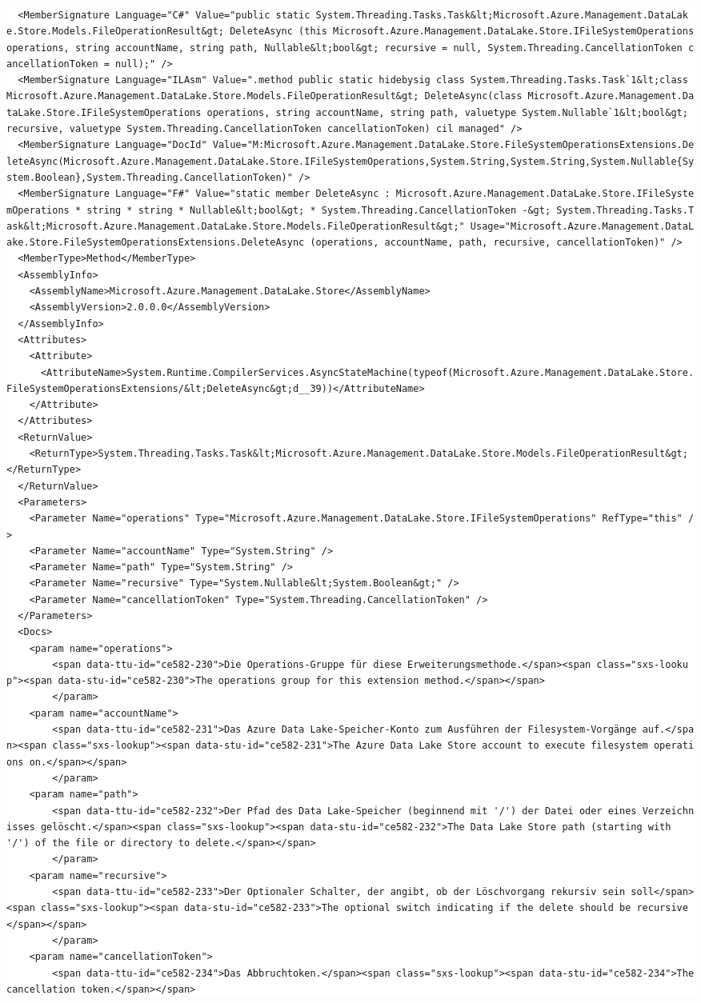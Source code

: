      <MemberSignature Language="C#" Value="public static System.Threading.Tasks.Task&lt;Microsoft.Azure.Management.DataLake.Store.Models.FileOperationResult&gt; DeleteAsync (this Microsoft.Azure.Management.DataLake.Store.IFileSystemOperations operations, string accountName, string path, Nullable&lt;bool&gt; recursive = null, System.Threading.CancellationToken cancellationToken = null);" />
      <MemberSignature Language="ILAsm" Value=".method public static hidebysig class System.Threading.Tasks.Task`1&lt;class Microsoft.Azure.Management.DataLake.Store.Models.FileOperationResult&gt; DeleteAsync(class Microsoft.Azure.Management.DataLake.Store.IFileSystemOperations operations, string accountName, string path, valuetype System.Nullable`1&lt;bool&gt; recursive, valuetype System.Threading.CancellationToken cancellationToken) cil managed" />
      <MemberSignature Language="DocId" Value="M:Microsoft.Azure.Management.DataLake.Store.FileSystemOperationsExtensions.DeleteAsync(Microsoft.Azure.Management.DataLake.Store.IFileSystemOperations,System.String,System.String,System.Nullable{System.Boolean},System.Threading.CancellationToken)" />
      <MemberSignature Language="F#" Value="static member DeleteAsync : Microsoft.Azure.Management.DataLake.Store.IFileSystemOperations * string * string * Nullable&lt;bool&gt; * System.Threading.CancellationToken -&gt; System.Threading.Tasks.Task&lt;Microsoft.Azure.Management.DataLake.Store.Models.FileOperationResult&gt;" Usage="Microsoft.Azure.Management.DataLake.Store.FileSystemOperationsExtensions.DeleteAsync (operations, accountName, path, recursive, cancellationToken)" />
      <MemberType>Method</MemberType>
      <AssemblyInfo>
        <AssemblyName>Microsoft.Azure.Management.DataLake.Store</AssemblyName>
        <AssemblyVersion>2.0.0.0</AssemblyVersion>
      </AssemblyInfo>
      <Attributes>
        <Attribute>
          <AttributeName>System.Runtime.CompilerServices.AsyncStateMachine(typeof(Microsoft.Azure.Management.DataLake.Store.FileSystemOperationsExtensions/&lt;DeleteAsync&gt;d__39))</AttributeName>
        </Attribute>
      </Attributes>
      <ReturnValue>
        <ReturnType>System.Threading.Tasks.Task&lt;Microsoft.Azure.Management.DataLake.Store.Models.FileOperationResult&gt;</ReturnType>
      </ReturnValue>
      <Parameters>
        <Parameter Name="operations" Type="Microsoft.Azure.Management.DataLake.Store.IFileSystemOperations" RefType="this" />
        <Parameter Name="accountName" Type="System.String" />
        <Parameter Name="path" Type="System.String" />
        <Parameter Name="recursive" Type="System.Nullable&lt;System.Boolean&gt;" />
        <Parameter Name="cancellationToken" Type="System.Threading.CancellationToken" />
      </Parameters>
      <Docs>
        <param name="operations">
            <span data-ttu-id="ce582-230">Die Operations-Gruppe für diese Erweiterungsmethode.</span><span class="sxs-lookup"><span data-stu-id="ce582-230">The operations group for this extension method.</span></span>
            </param>
        <param name="accountName">
            <span data-ttu-id="ce582-231">Das Azure Data Lake-Speicher-Konto zum Ausführen der Filesystem-Vorgänge auf.</span><span class="sxs-lookup"><span data-stu-id="ce582-231">The Azure Data Lake Store account to execute filesystem operations on.</span></span>
            </param>
        <param name="path">
            <span data-ttu-id="ce582-232">Der Pfad des Data Lake-Speicher (beginnend mit '/') der Datei oder eines Verzeichnisses gelöscht.</span><span class="sxs-lookup"><span data-stu-id="ce582-232">The Data Lake Store path (starting with '/') of the file or directory to delete.</span></span>
            </param>
        <param name="recursive">
            <span data-ttu-id="ce582-233">Der Optionaler Schalter, der angibt, ob der Löschvorgang rekursiv sein soll</span><span class="sxs-lookup"><span data-stu-id="ce582-233">The optional switch indicating if the delete should be recursive</span></span>
            </param>
        <param name="cancellationToken">
            <span data-ttu-id="ce582-234">Das Abbruchtoken.</span><span class="sxs-lookup"><span data-stu-id="ce582-234">The cancellation token.</span></span>